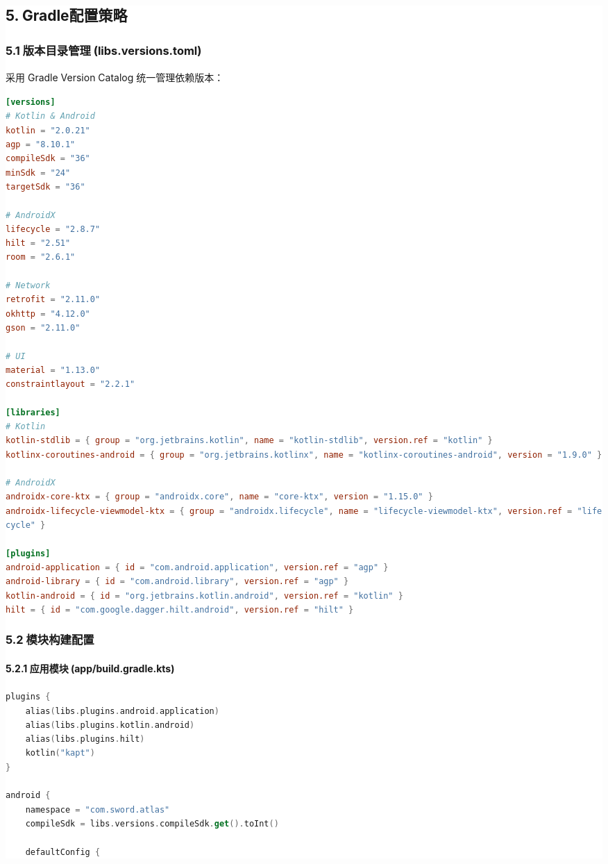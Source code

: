 ## 5. Gradle配置策略

### 5.1 版本目录管理 (libs.versions.toml)

采用 Gradle Version Catalog 统一管理依赖版本：

```toml
[versions]
# Kotlin & Android
kotlin = "2.0.21"
agp = "8.10.1"
compileSdk = "36"
minSdk = "24"
targetSdk = "36"

# AndroidX
lifecycle = "2.8.7"
hilt = "2.51"
room = "2.6.1"

# Network
retrofit = "2.11.0"
okhttp = "4.12.0"
gson = "2.11.0"

# UI
material = "1.13.0"
constraintlayout = "2.2.1"

[libraries]
# Kotlin
kotlin-stdlib = { group = "org.jetbrains.kotlin", name = "kotlin-stdlib", version.ref = "kotlin" }
kotlinx-coroutines-android = { group = "org.jetbrains.kotlinx", name = "kotlinx-coroutines-android", version = "1.9.0" }

# AndroidX
androidx-core-ktx = { group = "androidx.core", name = "core-ktx", version = "1.15.0" }
androidx-lifecycle-viewmodel-ktx = { group = "androidx.lifecycle", name = "lifecycle-viewmodel-ktx", version.ref = "lifecycle" }

[plugins]
android-application = { id = "com.android.application", version.ref = "agp" }
android-library = { id = "com.android.library", version.ref = "agp" }
kotlin-android = { id = "org.jetbrains.kotlin.android", version.ref = "kotlin" }
hilt = { id = "com.google.dagger.hilt.android", version.ref = "hilt" }
```

### 5.2 模块构建配置

#### 5.2.1 应用模块 (app/build.gradle.kts)
```kotlin
plugins {
    alias(libs.plugins.android.application)
    alias(libs.plugins.kotlin.android)
    alias(libs.plugins.hilt)
    kotlin("kapt")
}

android {
    namespace = "com.sword.atlas"
    compileSdk = libs.versions.compileSdk.get().toInt()
    
    defaultConfig {
```